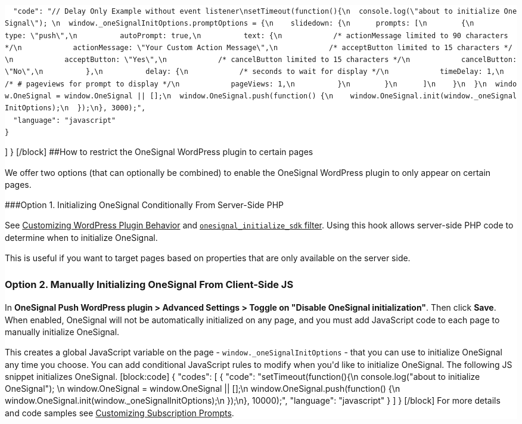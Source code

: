       "code": "// Delay Only Example without event listener\nsetTimeout(function(){\n  console.log(\"about to initialize OneSignal\"); \n  window._oneSignalInitOptions.promptOptions = {\n    slidedown: {\n      prompts: [\n        {\n          type: \"push\",\n          autoPrompt: true,\n          text: {\n            /* actionMessage limited to 90 characters */\n            actionMessage: \"Your Custom Action Message\",\n            /* acceptButton limited to 15 characters */\n            acceptButton: \"Yes\",\n            /* cancelButton limited to 15 characters */\n            cancelButton: \"No\",\n          },\n          delay: {\n            /* seconds to wait for display */\n            timeDelay: 1,\n            /* # pageviews for prompt to display */\n            pageViews: 1,\n          }\n        }\n      ]\n    }\n  }\n  window.OneSignal = window.OneSignal || [];\n  window.OneSignal.push(function() {\n    window.OneSignal.init(window._oneSignalInitOptions);\n  });\n}, 3000);",
      "language": "javascript"
    }
  ]
}
[/block]
##How to restrict the OneSignal WordPress plugin to certain pages

We offer two options (that can optionally be combined) to enable the OneSignal WordPress plugin to only appear on certain pages.

###Option 1. Initializing OneSignal Conditionally From Server-Side PHP

See [Customizing WordPress Plugin Behavior](#customizing-wordpress-plugin-behavior) and [`onesignal_initialize_sdk` filter](#onesignal_initialize_sdk-filter). Using this hook allows server-side PHP code to determine when to initialize OneSignal.

This is useful if you want to target pages based on properties that are only available on the server side.

### Option 2. Manually Initializing OneSignal From Client-Side JS

In **OneSignal Push WordPress plugin > Advanced Settings > Toggle on "Disable OneSignal initialization"**. Then click **Save**. When enabled, OneSignal will not be automatically initialized on any page, and you must add JavaScript code to each page to manually initialize OneSignal.

This creates a global JavaScript variable on the page - `window._oneSignalInitOptions` - that you can use to initialize OneSignal any time you choose. You can add conditional JavaScript rules to modify when you'd like to initialize OneSignal. The following JS snippet initializes OneSignal.
[block:code]
{
  "codes": [
    {
      "code": "setTimeout(function(){\n  console.log(\"about to initialize OneSignal\"); \n  window.OneSignal = window.OneSignal || [];\n  window.OneSignal.push(function() {\n    window.OneSignal.init(window._oneSignalInitOptions);\n  });\n}, 10000);",
      "language": "javascript"
    }
  ]
}
[/block]
For more details and code samples see [Customizing Subscription Prompts](#customizing-subscription-prompts).
